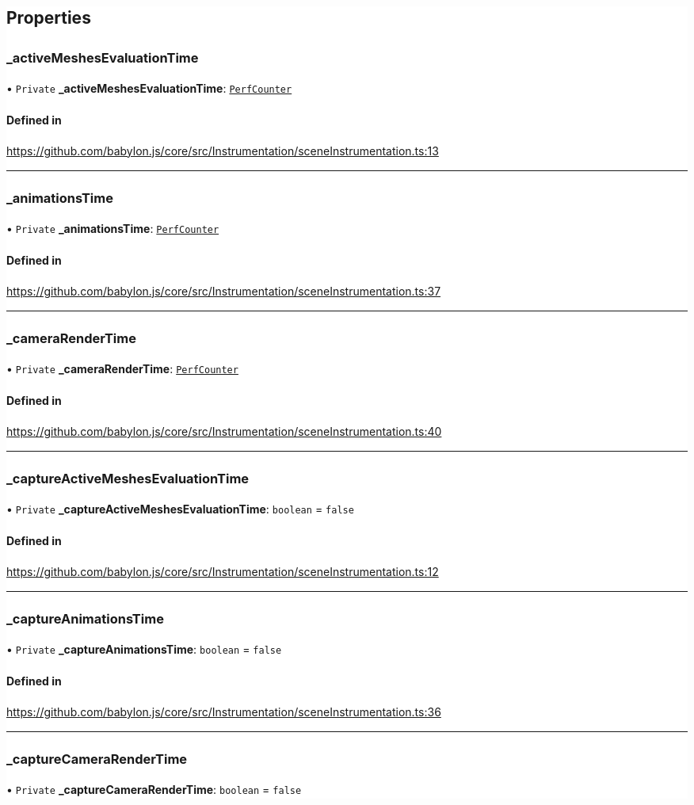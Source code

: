 ## Properties

### \_activeMeshesEvaluationTime

• `Private` **\_activeMeshesEvaluationTime**: [`PerfCounter`](PerfCounter.md)

#### Defined in

https://github.com/babylon.js/core/src/Instrumentation/sceneInstrumentation.ts:13

___

### \_animationsTime

• `Private` **\_animationsTime**: [`PerfCounter`](PerfCounter.md)

#### Defined in

https://github.com/babylon.js/core/src/Instrumentation/sceneInstrumentation.ts:37

___

### \_cameraRenderTime

• `Private` **\_cameraRenderTime**: [`PerfCounter`](PerfCounter.md)

#### Defined in

https://github.com/babylon.js/core/src/Instrumentation/sceneInstrumentation.ts:40

___

### \_captureActiveMeshesEvaluationTime

• `Private` **\_captureActiveMeshesEvaluationTime**: `boolean` = `false`

#### Defined in

https://github.com/babylon.js/core/src/Instrumentation/sceneInstrumentation.ts:12

___

### \_captureAnimationsTime

• `Private` **\_captureAnimationsTime**: `boolean` = `false`

#### Defined in

https://github.com/babylon.js/core/src/Instrumentation/sceneInstrumentation.ts:36

___

### \_captureCameraRenderTime

• `Private` **\_captureCameraRenderTime**: `boolean` = `false`
